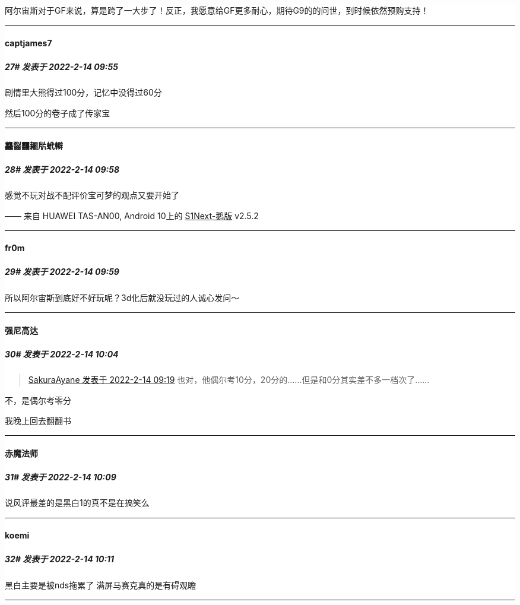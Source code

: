阿尔宙斯对于GF来说，算是跨了一大步了！反正，我愿意给GF更多耐心，期待G9的的问世，到时候依然预购支持！

*****

####  captjames7  
##### 27#       发表于 2022-2-14 09:55

剧情里大熊得过100分，记忆中没得过60分

然后100分的卷子成了传家宝

*****

####  龘䶛䨻䎱㸞蚮䡶  
##### 28#       发表于 2022-2-14 09:58

感觉不玩对战不配评价宝可梦的观点又要开始了

—— 来自 HUAWEI TAS-AN00, Android 10上的 [S1Next-鹅版](https://github.com/ykrank/S1-Next/releases) v2.5.2

*****

####  fr0m  
##### 29#       发表于 2022-2-14 09:59

所以阿尔宙斯到底好不好玩呢？3d化后就没玩过的人诚心发问～

*****

####  强尼高达  
##### 30#       发表于 2022-2-14 10:04

<blockquote><a href="httphttps://bbs.saraba1st.com/2b/forum.php?mod=redirect&amp;goto=findpost&amp;pid=54676679&amp;ptid=2052419" target="_blank">SakuraAyane 发表于 2022-2-14 09:19</a>
也对，他偶尔考10分，20分的……但是和0分其实差不多一档次了……</blockquote>
不，是偶尔考零分

我晚上回去翻翻书



*****

####  赤魔法师  
##### 31#       发表于 2022-2-14 10:09

说风评最差的是黑白1的真不是在搞笑么

*****

####  koemi  
##### 32#       发表于 2022-2-14 10:11

黑白主要是被nds拖累了 满屏马赛克真的是有碍观瞻

*****
